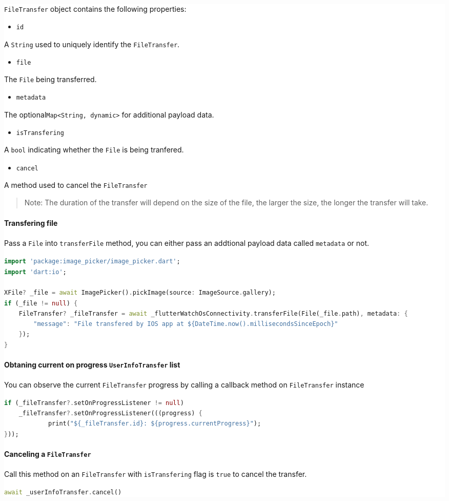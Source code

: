 `FileTransfer` object contains the following properties:
- `id`

A `String` used to uniquely identify the `FileTransfer`.

- `file`

The `File` being transferred.

- `metadata`

The optional`Map<String, dynamic>` for additional payload data.

- `isTransfering`

A `bool` indicating whether the `File` is being tranfered.

- `cancel`

A method used to cancel the `FileTransfer`

> Note: The duration of the transfer will depend on the size of the file, the larger the size, the longer the transfer will take.

#### Transfering file <a name="transfer_file_1"/>
Pass a `File` into `transferFile` method, you can either pass an addtional payload data called `metadata` or not.

```dart
import 'package:image_picker/image_picker.dart';
import 'dart:io';

XFile? _file = await ImagePicker().pickImage(source: ImageSource.gallery);
if (_file != null) {
    FileTransfer? _fileTransfer = await _flutterWatchOsConnectivity.transferFile(File(_file.path), metadata: {
        "message": "File transfered by IOS app at ${DateTime.now().millisecondsSinceEpoch}"
    });
}
```

#### Obtaning current on progress `UserInfoTransfer` list <a name="transfer_file_2"/>
You can observe the current `FileTransfer` progress by calling a callback method on `FileTransfer` instance

```dart
if (_fileTransfer?.setOnProgressListener != null)
    _fileTransfer?.setOnProgressListener(((progress) {
            print("${_fileTransfer.id}: ${progress.currentProgress}");
}));
```

#### Canceling a `FileTransfer` <a name="transfer_file_3"/>
Call this method on an `FileTransfer` with `isTransfering` flag is `true` to cancel the transfer.

```dart
await _userInfoTransfer.cancel()
```
